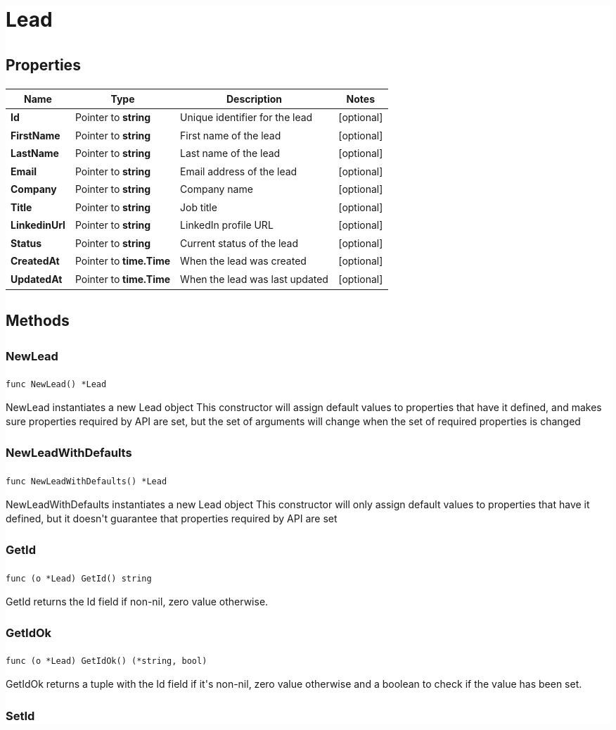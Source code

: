 # Lead

## Properties

Name | Type | Description | Notes
------------ | ------------- | ------------- | -------------
**Id** | Pointer to **string** | Unique identifier for the lead | [optional] 
**FirstName** | Pointer to **string** | First name of the lead | [optional] 
**LastName** | Pointer to **string** | Last name of the lead | [optional] 
**Email** | Pointer to **string** | Email address of the lead | [optional] 
**Company** | Pointer to **string** | Company name | [optional] 
**Title** | Pointer to **string** | Job title | [optional] 
**LinkedinUrl** | Pointer to **string** | LinkedIn profile URL | [optional] 
**Status** | Pointer to **string** | Current status of the lead | [optional] 
**CreatedAt** | Pointer to **time.Time** | When the lead was created | [optional] 
**UpdatedAt** | Pointer to **time.Time** | When the lead was last updated | [optional] 

## Methods

### NewLead

`func NewLead() *Lead`

NewLead instantiates a new Lead object
This constructor will assign default values to properties that have it defined,
and makes sure properties required by API are set, but the set of arguments
will change when the set of required properties is changed

### NewLeadWithDefaults

`func NewLeadWithDefaults() *Lead`

NewLeadWithDefaults instantiates a new Lead object
This constructor will only assign default values to properties that have it defined,
but it doesn't guarantee that properties required by API are set

### GetId

`func (o *Lead) GetId() string`

GetId returns the Id field if non-nil, zero value otherwise.

### GetIdOk

`func (o *Lead) GetIdOk() (*string, bool)`

GetIdOk returns a tuple with the Id field if it's non-nil, zero value otherwise
and a boolean to check if the value has been set.

### SetId
